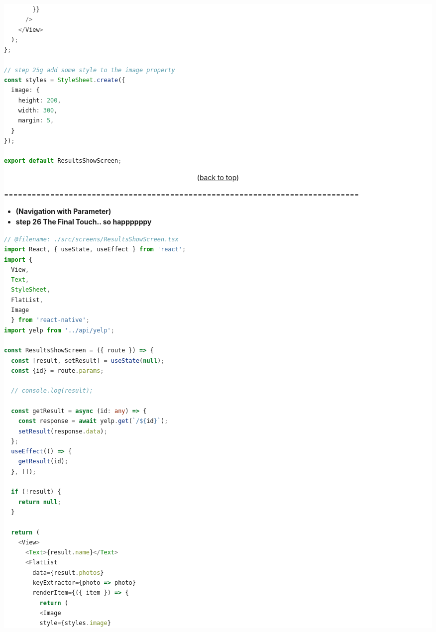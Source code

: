 ```TypeScript
        }}
      />
    </View>
  );
};

// step 25g add some style to the image property
const styles = StyleSheet.create({
  image: {
    height: 200,
    width: 300,
    margin: 5,
  }
});

export default ResultsShowScreen;
```

<p align="center">(<a href="#top">back to top</a>)</p>

=============================================================================

- **(Navigation with Parameter)**
- **step 26 The Final Touch.. so happppppy**

```TypeScript
// @filename: ./src/screens/ResultsShowScreen.tsx
import React, { useState, useEffect } from 'react';
import {
  View,
  Text,
  StyleSheet,
  FlatList,
  Image
  } from 'react-native';
import yelp from '../api/yelp';

const ResultsShowScreen = ({ route }) => {
  const [result, setResult] = useState(null);
  const {id} = route.params;

  // console.log(result);

  const getResult = async (id: any) => {
    const response = await yelp.get(`/${id}`);
    setResult(response.data);
  };
  useEffect(() => {
    getResult(id);
  }, []);

  if (!result) {
    return null;
  }

  return (
    <View>
      <Text>{result.name}</Text>
      <FlatList
        data={result.photos}
        keyExtractor={photo => photo}
        renderItem={({ item }) => {
          return (
          <Image
          style={styles.image}
```